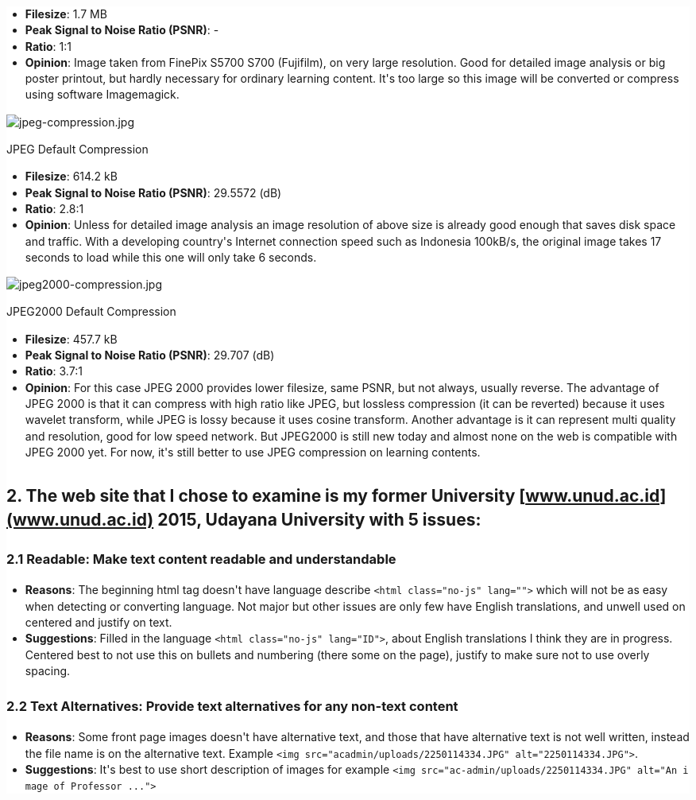*   **Filesize**: 1.7 MB
*   **Peak Signal to Noise Ratio (PSNR)**: -
*   **Ratio**: 1:1
*   **Opinion**: Image taken from FinePix S5700 S700 (Fujifilm), on very large resolution. Good for detailed image analysis or big poster printout, but hardly necessary for ordinary learning content. It's too large so this image will be converted or compress using software Imagemagick.

![jpeg-compression.jpg](https://steemitimages.com/640x0/https://images.blurt.buzz/DQmfDiK3faBSLXSzMM7Rk34M7j1vkA2GfscD1EjeuuRDLvK/jpeg-compression.jpg)

JPEG Default Compression

*   **Filesize**: 614.2 kB
*   **Peak Signal to Noise Ratio (PSNR)**: 29.5572 (dB)
*   **Ratio**: 2.8:1
*   **Opinion**: Unless for detailed image analysis an image resolution of above size is already good enough that saves disk space and traffic. With a developing country's Internet connection speed such as Indonesia 100kB/s, the original image takes 17 seconds to load while this one will only take 6 seconds.

![jpeg2000-compression.jpg](https://steemitimages.com/640x0/https://images.blurt.buzz/DQmcGvZgEZxsuCT4wabTiFhr3dj6xLQVpv9suXFaREz4TUg/jpeg2000-compression.jpg)

JPEG2000 Default Compression

*   **Filesize**: 457.7 kB
*   **Peak Signal to Noise Ratio (PSNR)**: 29.707 (dB)
*   **Ratio**: 3.7:1
*   **Opinion**: For this case JPEG 2000 provides lower filesize, same PSNR, but not always, usually reverse. The advantage of JPEG 2000 is that it can compress with high ratio like JPEG, but lossless compression (it can be reverted) because it uses wavelet transform, while JPEG is lossy because it uses cosine transform. Another advantage is it can represent multi quality and resolution, good for low speed network. But JPEG2000 is still new today and almost none on the web is compatible with JPEG 2000 yet. For now, it's still better to use JPEG compression on learning contents.

## 2\. The web site that I chose to examine is my former University [www.unud.ac.id](www.unud.ac.id) 2015, Udayana University with 5 issues:

### 2.1 Readable: Make text content readable and understandable

*   **Reasons**: The beginning html tag doesn't have language describe ```<html class="no-js" lang="">``` which will not be as easy when detecting or converting language. Not major but other issues are only few have English translations, and unwell used on centered and justify on text.
*   **Suggestions**: Filled in the language ```<html class="no-js" lang="ID">```, about English translations I think they are in progress. Centered best to not use this on bullets and numbering (there some on the page), justify to make sure not to use overly spacing.

### 2.2 Text Alternatives: Provide text alternatives for any non-text content

*   **Reasons**: Some front page images doesn't have alternative text, and those that have alternative text is not well written, instead the file name is on the alternative text. Example ```<img src="acadmin/uploads/2250114334.JPG" alt="2250114334.JPG">```.
*   **Suggestions**: It's best to use short description of images for example ```<img src="ac-admin/uploads/2250114334.JPG" alt="An image of Professor ...">```
